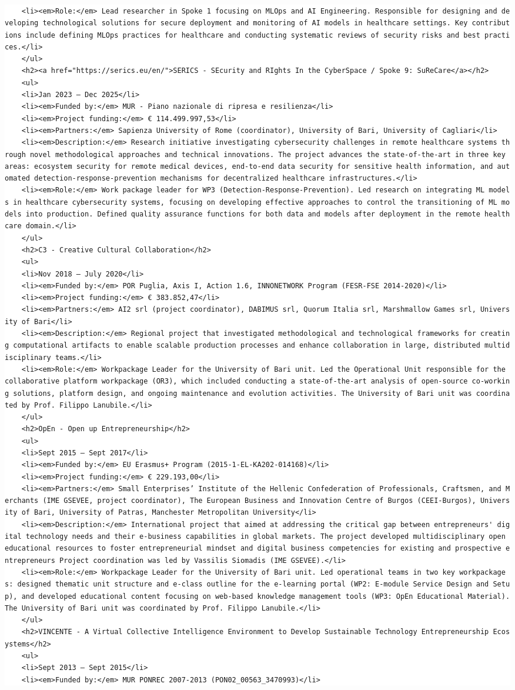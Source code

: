         <li><em>Role:</em> Lead researcher in Spoke 1 focusing on MLOps and AI Engineering. Responsible for designing and developing technological solutions for secure deployment and monitoring of AI models in healthcare settings. Key contributions include defining MLOps practices for healthcare and conducting systematic reviews of security risks and best practices.</li>
        </ul>
        <h2><a href="https://serics.eu/en/">SERICS - SEcurity and RIghts In the CyberSpace / Spoke 9: SuReCare</a></h2>
        <ul>
        <li>Jan 2023 – Dec 2025</li>
        <li><em>Funded by:</em> MUR - Piano nazionale di ripresa e resilienza</li>
        <li><em>Project funding:</em> € 114.499.997,53</li>
        <li><em>Partners:</em> Sapienza University of Rome (coordinator), University of Bari, University of Cagliari</li>
        <li><em>Description:</em> Research initiative investigating cybersecurity challenges in remote healthcare systems through novel methodological approaches and technical innovations. The project advances the state-of-the-art in three key areas: ecosystem security for remote medical devices, end-to-end data security for sensitive health information, and automated detection-response-prevention mechanisms for decentralized healthcare infrastructures.</li>
        <li><em>Role:</em> Work package leader for WP3 (Detection-Response-Prevention). Led research on integrating ML models in healthcare cybersecurity systems, focusing on developing effective approaches to control the transitioning of ML models into production. Defined quality assurance functions for both data and models after deployment in the remote healthcare domain.</li>
        </ul>
        <h2>C3 - Creative Cultural Collaboration</h2>
        <ul>
        <li>Nov 2018 – July 2020</li>
        <li><em>Funded by:</em> POR Puglia, Axis I, Action 1.6, INNONETWORK Program (FESR-FSE 2014-2020)</li>
        <li><em>Project funding:</em> € 383.852,47</li>
        <li><em>Partners:</em> AI2 srl (project coordinator), DABIMUS srl, Quorum Italia srl, Marshmallow Games srl, University of Bari</li>
        <li><em>Description:</em> Regional project that investigated methodological and technological frameworks for creating computational artifacts to enable scalable production processes and enhance collaboration in large, distributed multidisciplinary teams.</li>
        <li><em>Role:</em> Workpackage Leader for the University of Bari unit. Led the Operational Unit responsible for the collaborative platform workpackage (OR3), which included conducting a state-of-the-art analysis of open-source co-working solutions, platform design, and ongoing maintenance and evolution activities. The University of Bari unit was coordinated by Prof. Filippo Lanubile.</li>
        </ul>
        <h2>OpEn - Open up Entrepreneurship</h2>
        <ul>
        <li>Sept 2015 – Sept 2017</li>
        <li><em>Funded by:</em> EU Erasmus+ Program (2015-1-EL-KA202-014168)</li>
        <li><em>Project funding:</em> € 229.193,00</li>
        <li><em>Partners:</em> Small Enterprises’ Institute of the Hellenic Confederation of Professionals, Craftsmen, and Merchants (IME GSEVEE, project coordinator), The European Business and Innovation Centre of Burgos (CEEI-Burgos), University of Bari, University of Patras, Manchester Metropolitan University</li>
        <li><em>Description:</em> International project that aimed at addressing the critical gap between entrepreneurs' digital technology needs and their e-business capabilities in global markets. The project developed multidisciplinary open educational resources to foster entrepreneurial mindset and digital business competencies for existing and prospective entrepreneurs Project coordination was led by Vassilis Siomadis (IME GSEVEE).</li>
        <li><em>Role:</em> Workpackage Leader for the University of Bari unit. Led operational teams in two key workpackages: designed thematic unit structure and e-class outline for the e-learning portal (WP2: E-module Service Design and Setup), and developed educational content focusing on web-based knowledge management tools (WP3: OpEn Educational Material). The University of Bari unit was coordinated by Prof. Filippo Lanubile.</li>
        </ul>
        <h2>VINCENTE - A Virtual Collective Intelligence Environment to Develop Sustainable Technology Entrepreneurship Ecosystems</h2>
        <ul>
        <li>Sept 2013 – Sept 2015</li>
        <li><em>Funded by:</em> MUR PONREC 2007-2013 (PON02_00563_3470993)</li>